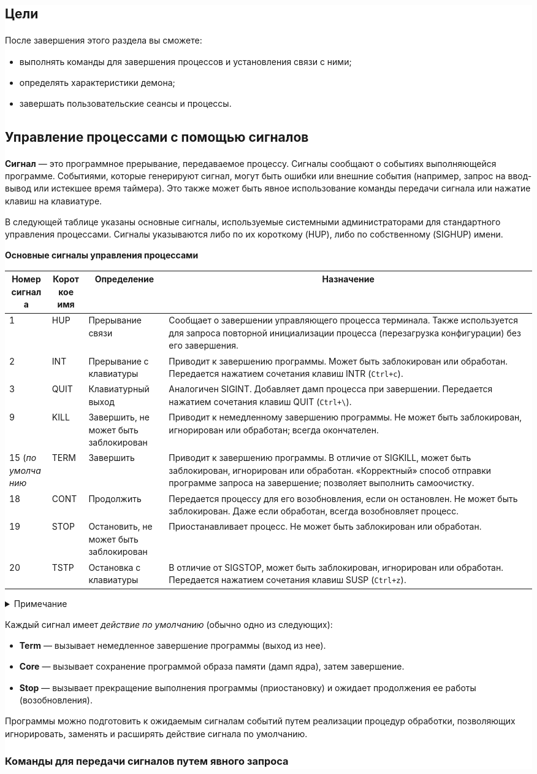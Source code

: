 ## Цели

После завершения этого раздела вы сможете:

* выполнять команды для завершения процессов и установления связи с ними;
    
* определять характеристики демона;
    
* завершать пользовательские сеансы и процессы.
    

## Управление процессами с помощью сигналов

**Сигнал** — это программное прерывание, передаваемое процессу. Сигналы сообщают о событиях выполняющейся программе. Событиями, которые генерируют сигнал, могут быть ошибки или внешние события (например, запрос на ввод-вывод или истекшее время таймера). Это также может быть явное использование команды передачи сигнала или нажатие клавиш на клавиатуре.

В следующей таблице указаны основные сигналы, используемые системными администраторами для стандартного управления процессами. Сигналы указываются либо по их короткому (HUP), либо по собственному (SIGHUP) имени.

**Основные сигналы управления процессами**

| Номер сигнала   | Короткое имя | Определение  | Назначение  |
|-----------------|--------------|--------------|-------------|
| 1  | HUP          | Прерывание связи                       | Сообщает о завершении управляющего процесса терминала. Также используется для запроса повторной инициализации процесса (перезагрузка конфигурации) без его завершения.  |
| 2  | INT          | Прерывание с клавиатуры                | Приводит к завершению программы. Может быть заблокирован или обработан. Передается нажатием сочетания клавиш INTR (`Ctrl+c`).  |
| 3  | QUIT         | Клавиатурный выход                     | Аналогичен SIGINT. Добавляет дамп процесса при завершении. Передается нажатием сочетания клавиш QUIT (`Ctrl+\`).  |
| 9  | KILL         | Завершить, не может быть заблокирован  | Приводит к немедленному завершению программы. Не может быть заблокирован, игнорирован или обработан; всегда окончателен.  |
| 15 (_по умолчанию_ | TERM         | Завершить   | Приводит к завершению программы. В отличие от SIGKILL, может быть заблокирован, игнорирован или обработан. «Корректный» способ отправки программе запроса на завершение; позволяет выполнить самоочистку. |
| 18 | CONT         | Продолжить     | Передается процессу для его возобновления, если он остановлен. Не может быть заблокирован. Даже если обработан, всегда возобновляет процесс. |
| 19 | STOP         | Остановить, не может быть заблокирован | Приостанавливает процесс. Не может быть заблокирован или обработан.  |
| 20 | TSTP         | Остановка с клавиатуры  | В отличие от SIGSTOP, может быть заблокирован, игнорирован или обработан. Передается нажатием сочетания клавиш SUSP (`Ctrl+z`). |

<details><summary>Примечание</summary></details>

Каждый сигнал имеет _действие по умолчанию_ (обычно одно из следующих):

* **Term** — вызывает немедленное завершение программы (выход из нее).
    
* **Core** — вызывает сохранение программой образа памяти (дамп ядра), затем завершение.
    
* **Stop** — вызывает прекращение выполнения программы (приостановку) и ожидает продолжения ее работы (возобновления).
    

Программы можно подготовить к ожидаемым сигналам событий путем реализации процедур обработки, позволяющих игнорировать, заменять и расширять действие сигнала по умолчанию.

### Команды для передачи сигналов путем явного запроса
